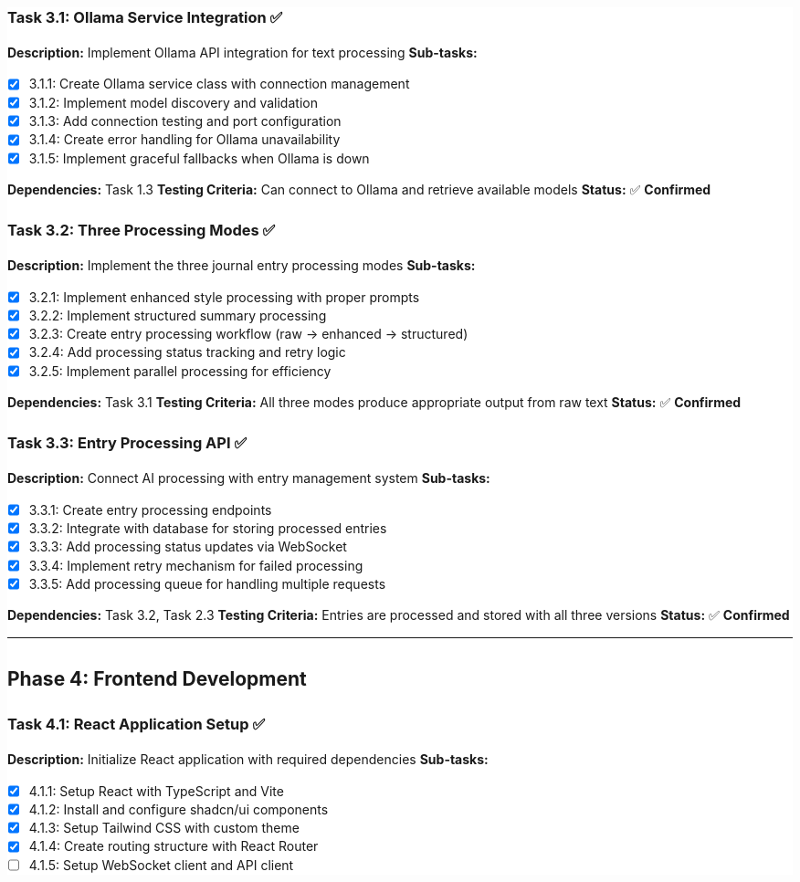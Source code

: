 ### Task 3.1: Ollama Service Integration ✅
**Description:** Implement Ollama API integration for text processing
**Sub-tasks:**
- [x] 3.1.1: Create Ollama service class with connection management
- [x] 3.1.2: Implement model discovery and validation
- [x] 3.1.3: Add connection testing and port configuration
- [x] 3.1.4: Create error handling for Ollama unavailability
- [x] 3.1.5: Implement graceful fallbacks when Ollama is down

**Dependencies:** Task 1.3
**Testing Criteria:** Can connect to Ollama and retrieve available models
**Status:** ✅ **Confirmed**

### Task 3.2: Three Processing Modes ✅
**Description:** Implement the three journal entry processing modes
**Sub-tasks:**
- [x] 3.2.1: Implement enhanced style processing with proper prompts
- [x] 3.2.2: Implement structured summary processing
- [x] 3.2.3: Create entry processing workflow (raw → enhanced → structured)
- [x] 3.2.4: Add processing status tracking and retry logic
- [x] 3.2.5: Implement parallel processing for efficiency

**Dependencies:** Task 3.1
**Testing Criteria:** All three modes produce appropriate output from raw text
**Status:** ✅ **Confirmed**

### Task 3.3: Entry Processing API ✅
**Description:** Connect AI processing with entry management system
**Sub-tasks:**
- [x] 3.3.1: Create entry processing endpoints
- [x] 3.3.2: Integrate with database for storing processed entries
- [x] 3.3.3: Add processing status updates via WebSocket
- [x] 3.3.4: Implement retry mechanism for failed processing
- [x] 3.3.5: Add processing queue for handling multiple requests

**Dependencies:** Task 3.2, Task 2.3
**Testing Criteria:** Entries are processed and stored with all three versions
**Status:** ✅ **Confirmed**

---

## Phase 4: Frontend Development

### Task 4.1: React Application Setup ✅
**Description:** Initialize React application with required dependencies
**Sub-tasks:**
- [x] 4.1.1: Setup React with TypeScript and Vite
- [x] 4.1.2: Install and configure shadcn/ui components
- [x] 4.1.3: Setup Tailwind CSS with custom theme
- [x] 4.1.4: Create routing structure with React Router
- [ ] 4.1.5: Setup WebSocket client and API client
